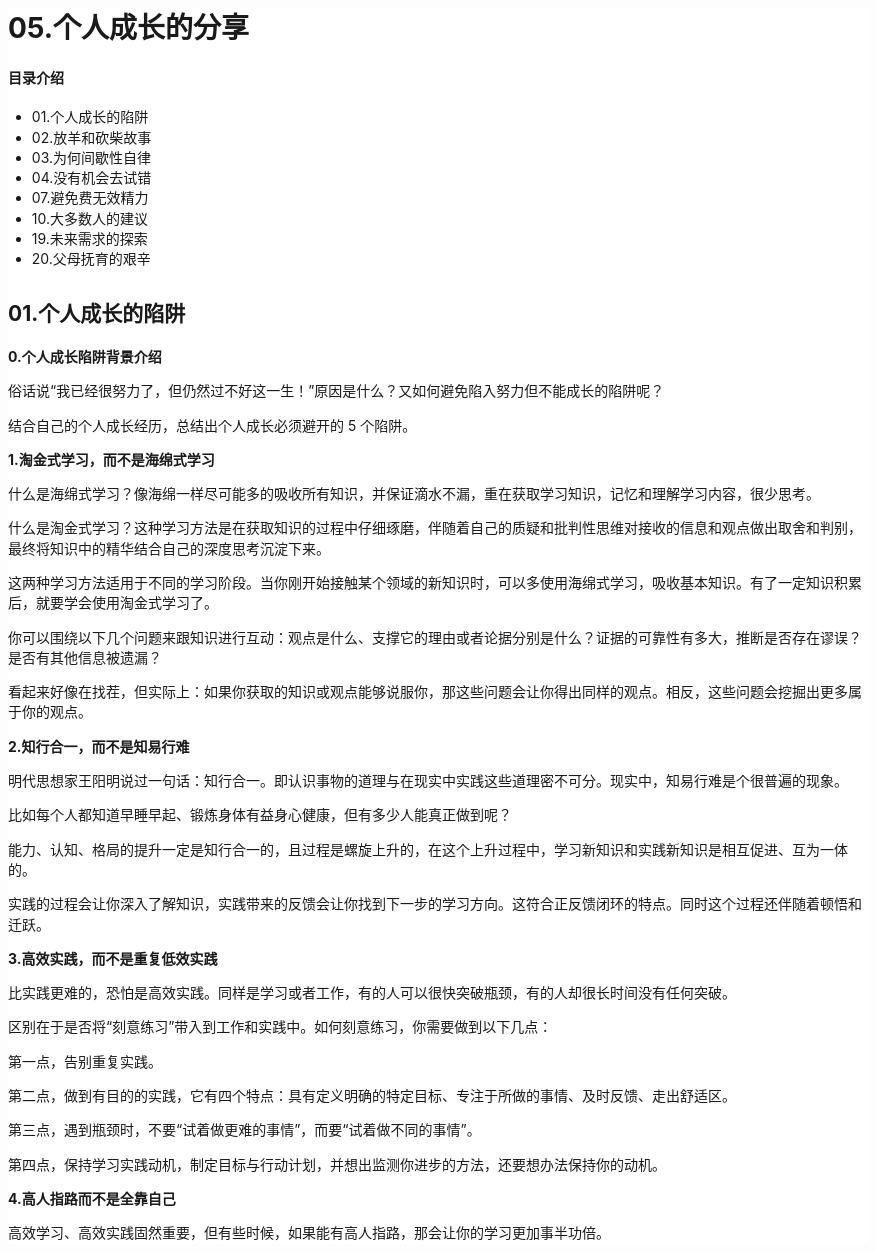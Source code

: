 # 05.个人成长的分享
#### 目录介绍
- 01.个人成长的陷阱
- 02.放羊和砍柴故事
- 03.为何间歇性自律
- 04.没有机会去试错
- 07.避免费无效精力
- 10.大多数人的建议
- 19.未来需求的探索
- 20.父母抚育的艰辛

## 01.个人成长的陷阱

**0.个人成长陷阱背景介绍**

俗话说“我已经很努力了，但仍然过不好这一生！”原因是什么？又如何避免陷入努力但不能成长的陷阱呢？

结合自己的个人成长经历，总结出个人成长必须避开的 5 个陷阱。

**1.淘金式学习，而不是海绵式学习**

什么是海绵式学习？像海绵一样尽可能多的吸收所有知识，并保证滴水不漏，重在获取学习知识，记忆和理解学习内容，很少思考。

什么是淘金式学习？这种学习方法是在获取知识的过程中仔细琢磨，伴随着自己的质疑和批判性思维对接收的信息和观点做出取舍和判别，最终将知识中的精华结合自己的深度思考沉淀下来。

这两种学习方法适用于不同的学习阶段。当你刚开始接触某个领域的新知识时，可以多使用海绵式学习，吸收基本知识。有了一定知识积累后，就要学会使用淘金式学习了。

你可以围绕以下几个问题来跟知识进行互动：观点是什么、支撑它的理由或者论据分别是什么？证据的可靠性有多大，推断是否存在谬误？是否有其他信息被遗漏？

看起来好像在找茬，但实际上：如果你获取的知识或观点能够说服你，那这些问题会让你得出同样的观点。相反，这些问题会挖掘出更多属于你的观点。

**2.知行合一，而不是知易行难**

明代思想家王阳明说过一句话：知行合一。即认识事物的道理与在现实中实践这些道理密不可分。现实中，知易行难是个很普遍的现象。

比如每个人都知道早睡早起、锻炼身体有益身心健康，但有多少人能真正做到呢？

能力、认知、格局的提升一定是知行合一的，且过程是螺旋上升的，在这个上升过程中，学习新知识和实践新知识是相互促进、互为一体的。

实践的过程会让你深入了解知识，实践带来的反馈会让你找到下一步的学习方向。这符合正反馈闭环的特点。同时这个过程还伴随着顿悟和迁跃。

**3.高效实践，而不是重复低效实践**

比实践更难的，恐怕是高效实践。同样是学习或者工作，有的人可以很快突破瓶颈，有的人却很长时间没有任何突破。

区别在于是否将“刻意练习”带入到工作和实践中。如何刻意练习，你需要做到以下几点：

第一点，告别重复实践。

第二点，做到有目的的实践，它有四个特点：具有定义明确的特定目标、专注于所做的事情、及时反馈、走出舒适区。

第三点，遇到瓶颈时，不要“试着做更难的事情”，而要“试着做不同的事情”。

第四点，保持学习实践动机，制定目标与行动计划，并想出监测你进步的方法，还要想办法保持你的动机。

**4.高人指路而不是全靠自己**

高效学习、高效实践固然重要，但有些时候，如果能有高人指路，那会让你的学习更加事半功倍。
